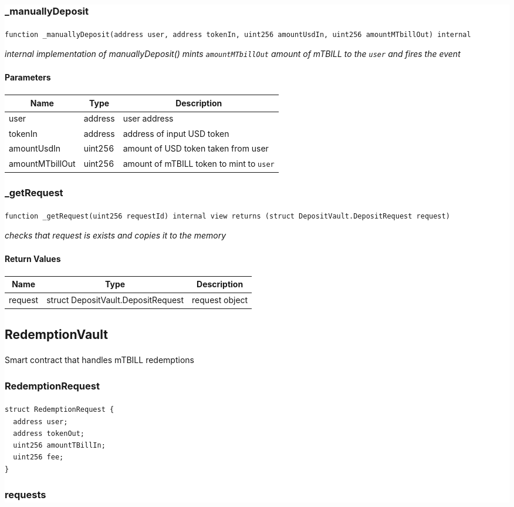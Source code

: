 ### _manuallyDeposit

```solidity
function _manuallyDeposit(address user, address tokenIn, uint256 amountUsdIn, uint256 amountMTbillOut) internal
```

_internal implementation of manuallyDeposit()
mints `amountMTbillOut` amount of mTBILL to the `user`
and fires the event_

#### Parameters

| Name | Type | Description |
| ---- | ---- | ----------- |
| user | address | user address |
| tokenIn | address | address of input USD token |
| amountUsdIn | uint256 | amount of USD token taken from user |
| amountMTbillOut | uint256 | amount of mTBILL token to mint to `user` |

### _getRequest

```solidity
function _getRequest(uint256 requestId) internal view returns (struct DepositVault.DepositRequest request)
```

_checks that request is exists and copies it to the memory_

#### Return Values

| Name | Type | Description |
| ---- | ---- | ----------- |
| request | struct DepositVault.DepositRequest | request object |

## RedemptionVault

Smart contract that handles mTBILL redemptions

### RedemptionRequest

```solidity
struct RedemptionRequest {
  address user;
  address tokenOut;
  uint256 amountTBillIn;
  uint256 fee;
}
```

### requests

